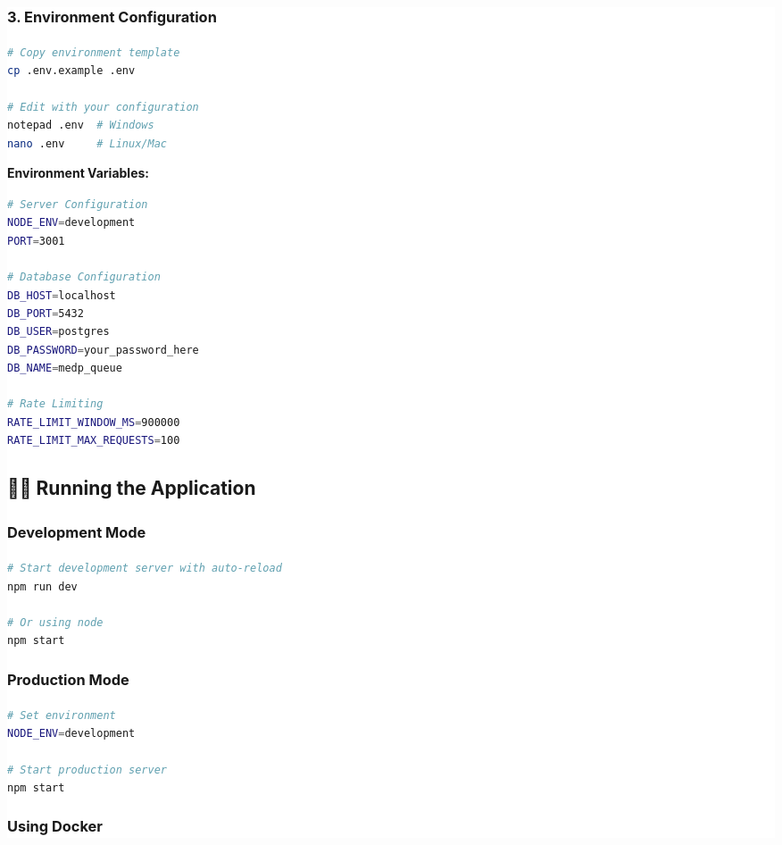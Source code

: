 ### 3. Environment Configuration

```bash
# Copy environment template
cp .env.example .env

# Edit with your configuration
notepad .env  # Windows
nano .env     # Linux/Mac
```

**Environment Variables:**

```bash
# Server Configuration
NODE_ENV=development
PORT=3001

# Database Configuration
DB_HOST=localhost
DB_PORT=5432
DB_USER=postgres
DB_PASSWORD=your_password_here
DB_NAME=medp_queue

# Rate Limiting
RATE_LIMIT_WINDOW_MS=900000
RATE_LIMIT_MAX_REQUESTS=100
```

## 🏃‍♂️ Running the Application

### Development Mode

```bash
# Start development server with auto-reload
npm run dev

# Or using node
npm start
```

### Production Mode

```bash
# Set environment
NODE_ENV=development

# Start production server
npm start
```

### Using Docker
